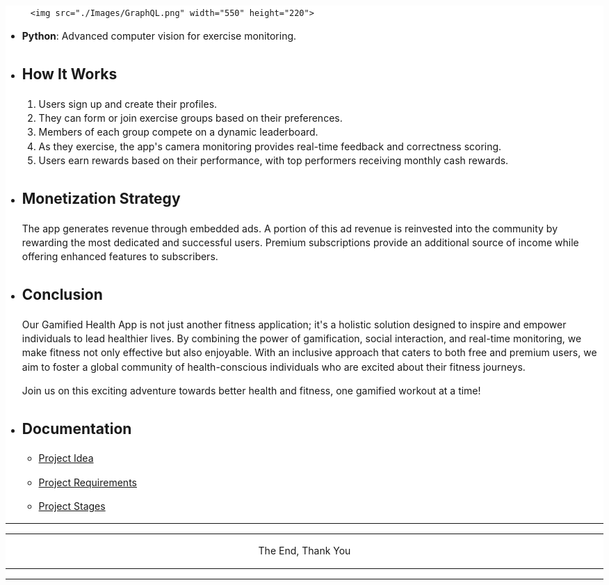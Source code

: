          <img src="./Images/GraphQL.png" width="550" height="220">
   - **Python**: Advanced computer vision for exercise monitoring.

- ## How It Works

   1. Users sign up and create their profiles.
   2. They can form or join exercise groups based on their preferences.
   3. Members of each group compete on a dynamic leaderboard.
   4. As they exercise, the app's camera monitoring provides real-time feedback and correctness scoring.
   5. Users earn rewards based on their performance, with top performers receiving monthly cash rewards.

- ## Monetization Strategy

   The app generates revenue through embedded ads. A portion of this ad revenue is reinvested into the community by rewarding the most dedicated and successful users. Premium subscriptions provide an additional source of income while offering enhanced features to subscribers.

- ## Conclusion

   Our Gamified Health App is not just another fitness application; it's a holistic solution designed to inspire and empower individuals to lead healthier lives. By combining the power of gamification, social interaction, and real-time monitoring, we make fitness not only effective but also enjoyable. With an inclusive approach that caters to both free and premium users, we aim to foster a global community of health-conscious individuals who are excited about their fitness journeys.

   Join us on this exciting adventure towards better health and fitness, one gamified workout at a time!

- ## Documentation

   - [Project Idea](Documents/Health-App-Idea.pdf)

   - [Project Requirements](Documents/Monkey_and_River_Hackathon_2023_Phase_1_Specs)

   - [Project Stages](Documents/MnR_Hackathon_2023_P1_Itinerary.pdf)

---
---

<p align="center">The End, Thank You</p>

---
---
